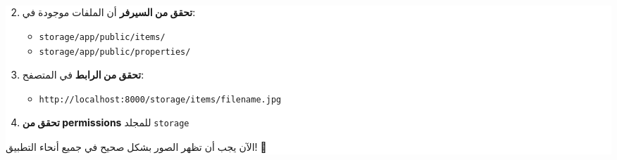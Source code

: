 2. **تحقق من السيرفر** أن الملفات موجودة في:
   - `storage/app/public/items/`
   - `storage/app/public/properties/`

3. **تحقق من الرابط** في المتصفح:
   - `http://localhost:8000/storage/items/filename.jpg`

4. **تحقق من permissions** للمجلد `storage`

الآن يجب أن تظهر الصور بشكل صحيح في جميع أنحاء التطبيق! 🎉 